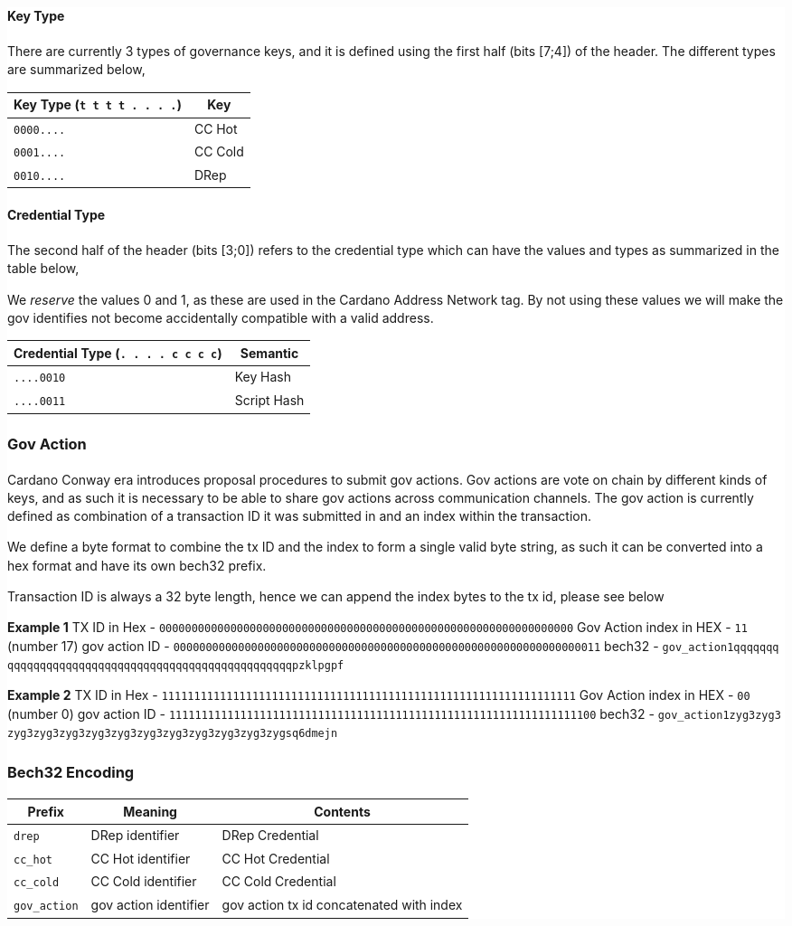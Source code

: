 #### Key Type
There are currently 3 types of governance keys, and it is defined using the first half (bits [7;4]) of the header. The different types are summarized below,

Key Type (`t t t t . . . .`)      | Key
---                               | ---
`0000....`                        | CC Hot 
`0001....`                        | CC Cold
`0010....`                        | DRep


#### Credential Type

The second half of the header (bits [3;0]) refers to the credential type which can have the values and types as summarized in the table below,

We *reserve* the values 0 and 1, as these are used in the Cardano Address Network tag. By not using these values we will make the gov identifies not become accidentally compatible with a valid address.

Credential Type (`. . . . c c c c`)   | Semantic
---                                   | ---
`....0010`                            | Key Hash 
`....0011`                            | Script Hash

### Gov Action

Cardano Conway era introduces proposal procedures to submit gov actions. Gov actions are vote on chain by different kinds of keys, and as such it is necessary to be able to share gov actions across communication channels. The gov action is currently defined as combination of a transaction ID it was submitted in and an index within the transaction.

We define a byte format to combine the tx ID and the index to form a single valid byte string, as such it can be converted into a hex format and have its own bech32 prefix.

Transaction ID is always a 32 byte length, hence we can append the index bytes to the tx id, please see below

**Example 1**
TX ID in Hex - `0000000000000000000000000000000000000000000000000000000000000000`
Gov Action index in HEX - `11` (number 17)
gov action ID - `000000000000000000000000000000000000000000000000000000000000000011`
bech32 - `gov_action1qqqqqqqqqqqqqqqqqqqqqqqqqqqqqqqqqqqqqqqqqqqqqqqqqqqpzklpgpf`

**Example 2**
TX ID in Hex - `1111111111111111111111111111111111111111111111111111111111111111`
Gov Action index in HEX - `00` (number 0) 
gov action ID - `111111111111111111111111111111111111111111111111111111111111111100`
bech32 - `gov_action1zyg3zyg3zyg3zyg3zyg3zyg3zyg3zyg3zyg3zyg3zyg3zyg3zygsq6dmejn`

### Bech32 Encoding

| Prefix        | Meaning                                                 | Contents                                                          |
| ------------- | --------------------------------------------------------| ----------------------------------------------------------------- |
| `drep`        | DRep identifier                                         | DRep Credential                                                   |
| `cc_hot`      | CC Hot identifier                                       | CC Hot Credential                                                 |
| `cc_cold`     | CC Cold identifier                                      | CC Cold Credential                                                |
| `gov_action`  | gov action identifier                                   | gov action tx id concatenated with index                          |
